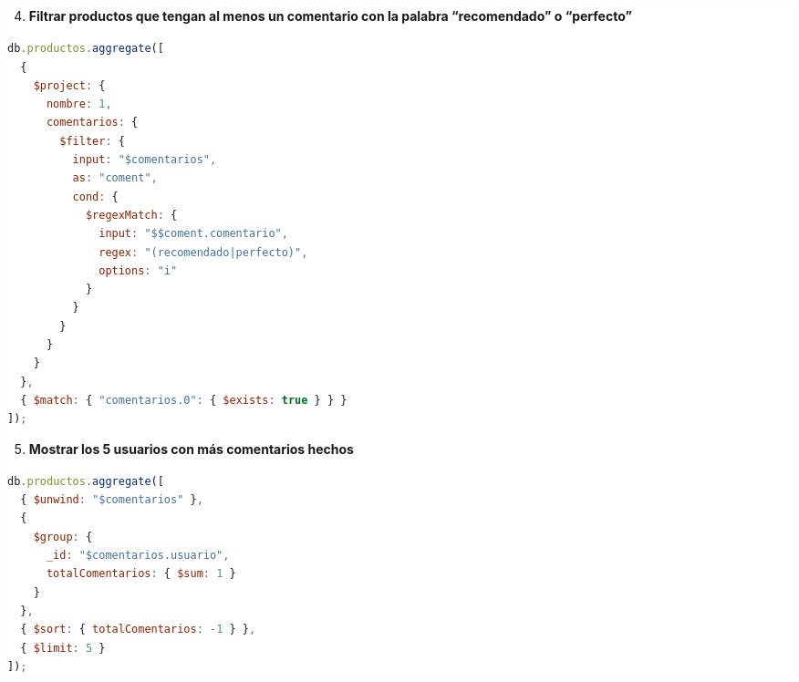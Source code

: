 

4. **Filtrar productos que tengan al menos un comentario con la palabra “recomendado” o “perfecto”**

```javascript
db.productos.aggregate([
  {
    $project: {
      nombre: 1,
      comentarios: {
        $filter: {
          input: "$comentarios",
          as: "coment",
          cond: {
            $regexMatch: {
              input: "$$coment.comentario",
              regex: "(recomendado|perfecto)",
              options: "i"
            }
          }
        }
      }
    }
  },
  { $match: { "comentarios.0": { $exists: true } } }
]);
```



5. **Mostrar los 5 usuarios con más comentarios hechos**

```javascript
db.productos.aggregate([
  { $unwind: "$comentarios" },
  {
    $group: {
      _id: "$comentarios.usuario",
      totalComentarios: { $sum: 1 }
    }
  },
  { $sort: { totalComentarios: -1 } },
  { $limit: 5 }
]);
```

